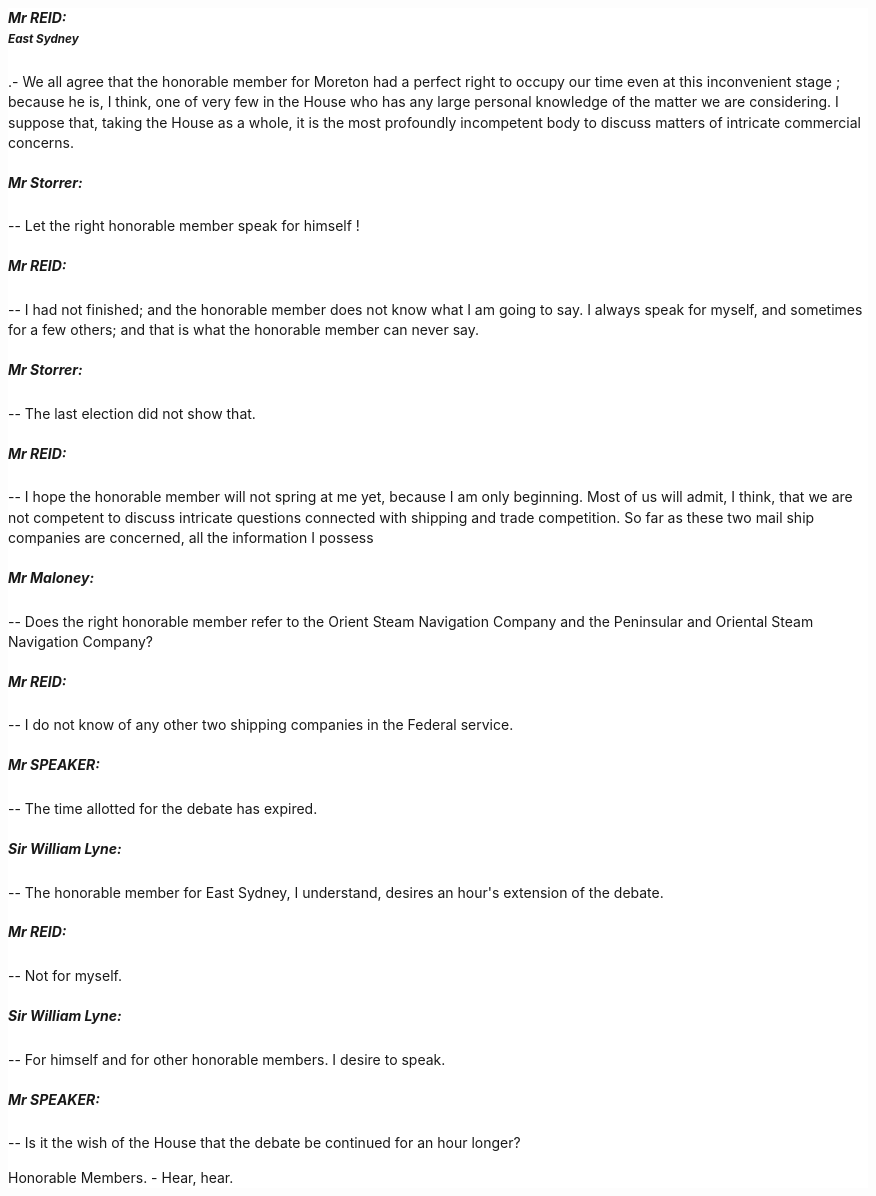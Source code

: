 ##### Mr REID:<br><small class="text-muted">East Sydney</small>

.- We all agree that the honorable member for Moreton had a perfect right to occupy our time even at this inconvenient stage ; because he is, I think, one of very few in the House who has any large personal knowledge of the matter we are considering. I suppose that, taking the House as a whole, it is the most profoundly incompetent body to discuss matters of intricate commercial concerns. 

##### Mr Storrer:

-- Let the right honorable member speak for himself ! 

##### Mr REID:

-- I had not finished; and the honorable member does not know what I am going to say. I always speak for myself, and sometimes for a few others; and that is what the honorable member can never say. 

##### Mr Storrer:

-- The last election did not show that. 

##### Mr REID:

-- I hope the honorable member will not spring at me yet, because I am only beginning. Most of us will admit, I think, that we are not competent to discuss intricate questions connected with shipping and trade competition. So far as these two mail ship companies are concerned, all the information I possess 

##### Mr Maloney:

-- Does the right honorable member refer to the Orient Steam Navigation Company and the Peninsular and Oriental Steam Navigation Company? 

##### Mr REID:

-- I do not know of any other two shipping companies in the Federal service. 

##### Mr SPEAKER:

-- The time allotted for the debate has expired. 

##### Sir William Lyne:

-- The honorable member for East Sydney, I understand, desires an hour's extension of the debate. 

##### Mr REID:

-- Not for myself. 

##### Sir William Lyne:

-- For himself and for other honorable members. I desire to speak. 

##### Mr SPEAKER:

-- Is it the wish of the House that the debate be continued for an hour longer? 

Honorable Members. - Hear, hear. 
